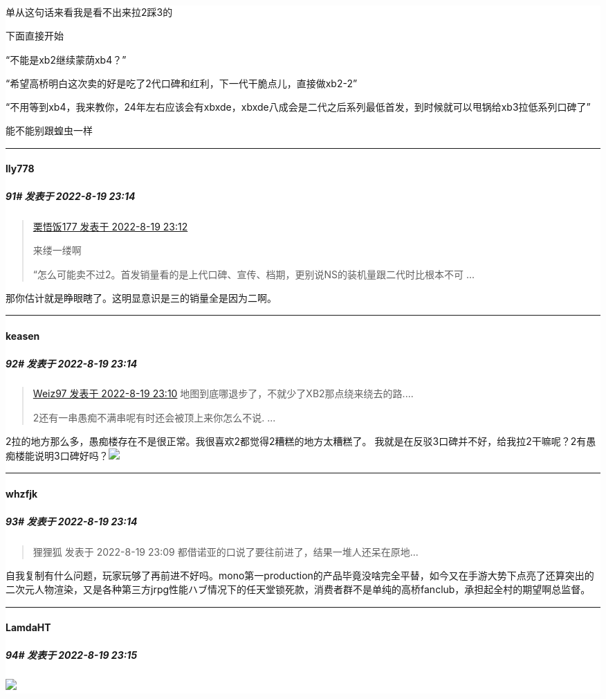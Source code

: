 单从这句话来看我是看不出来拉2踩3的

下面直接开始

“不能是xb2继续蒙荫xb4？”

“希望高桥明白这次卖的好是吃了2代口碑和红利，下一代干脆点儿，直接做xb2-2”

“不用等到xb4，我来教你，24年左右应该会有xbxde，xbxde八成会是二代之后系列最低首发，到时候就可以甩锅给xb3拉低系列口碑了”

能不能别跟蝗虫一样



*****

####  lly778  
##### 91#       发表于 2022-8-19 23:14

<blockquote><a href="httphttps://bbs.saraba1st.com/2b/forum.php?mod=redirect&amp;goto=findpost&amp;pid=57140680&amp;ptid=2087927" target="_blank">栗悟饭177 发表于 2022-8-19 23:12</a>

来缕一缕啊

“怎么可能卖不过2。首发销量看的是上代口碑、宣传、档期，更别说NS的装机量跟二代时比根本不可 ...</blockquote>
那你估计就是睁眼瞎了。这明显意识是三的销量全是因为二啊。

*****

####  keasen  
##### 92#       发表于 2022-8-19 23:14

<blockquote><a href="httphttps://bbs.saraba1st.com/2b/forum.php?mod=redirect&amp;goto=findpost&amp;pid=57140649&amp;ptid=2087927" target="_blank">Weiz97 发表于 2022-8-19 23:10</a>
地图到底哪退步了，不就少了XB2那点绕来绕去的路....

2还有一串愚痴不满串呢有时还会被顶上来你怎么不说. ...</blockquote>
2拉的地方那么多，愚痴楼存在不是很正常。我很喜欢2都觉得2糟糕的地方太糟糕了。
我就是在反驳3口碑并不好，给我拉2干嘛呢？2有愚痴楼能说明3口碑好吗？<img src="https://static.saraba1st.com/image/smiley/face2017/065.png" referrerpolicy="no-referrer">

*****

####  whzfjk  
##### 93#       发表于 2022-8-19 23:14

<blockquote>狸狸狐 发表于 2022-8-19 23:09
都借诺亚的口说了要往前进了，结果一堆人还呆在原地...</blockquote>
自我复制有什么问题，玩家玩够了再前进不好吗。mono第一production的产品毕竟没啥完全平替，如今又在手游大势下点亮了还算突出的二次元人物渲染，又是各种第三方jrpg性能ハブ情况下的任天堂锁死款，消费者群不是单纯的高桥fanclub，承担起全村的期望啊总监督。

*****

####  LamdaHT  
##### 94#       发表于 2022-8-19 23:15

<img src="https://static.saraba1st.com/image/smiley/face2017/067.png" referrerpolicy="no-referrer">

